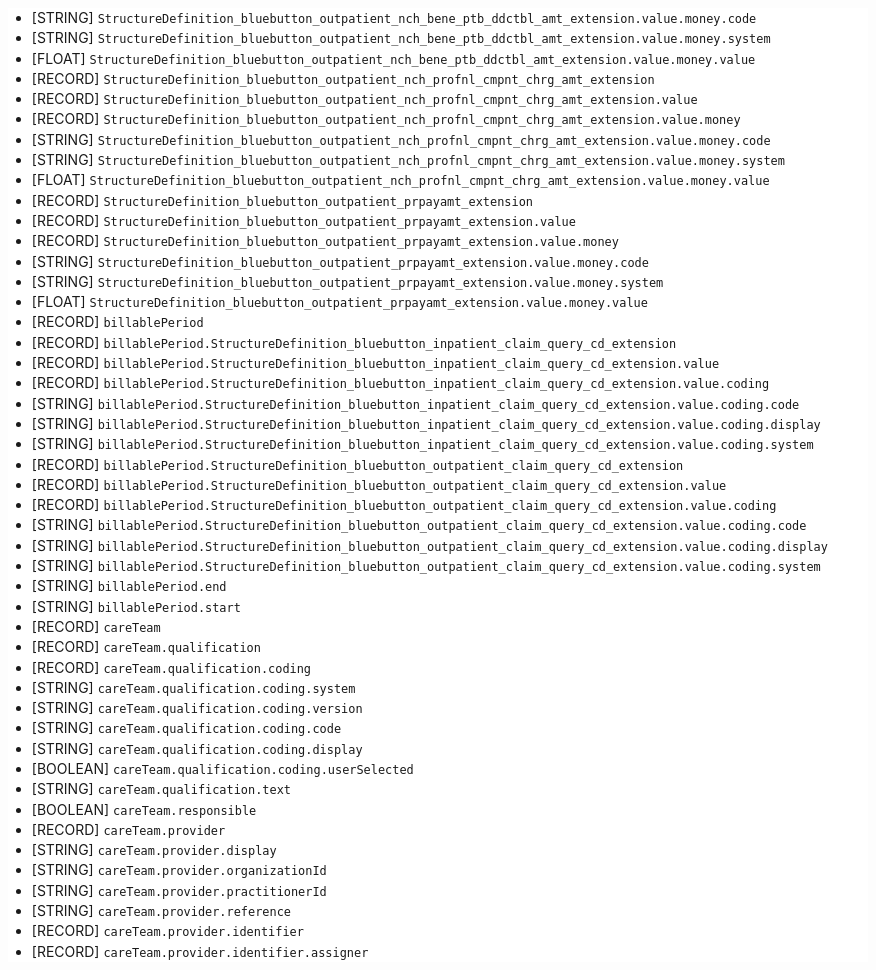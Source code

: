 * [STRING]    `StructureDefinition_bluebutton_outpatient_nch_bene_ptb_ddctbl_amt_extension.value.money.code`
* [STRING]    `StructureDefinition_bluebutton_outpatient_nch_bene_ptb_ddctbl_amt_extension.value.money.system`
* [FLOAT]     `StructureDefinition_bluebutton_outpatient_nch_bene_ptb_ddctbl_amt_extension.value.money.value`
* [RECORD]    `StructureDefinition_bluebutton_outpatient_nch_profnl_cmpnt_chrg_amt_extension`
* [RECORD]    `StructureDefinition_bluebutton_outpatient_nch_profnl_cmpnt_chrg_amt_extension.value`
* [RECORD]    `StructureDefinition_bluebutton_outpatient_nch_profnl_cmpnt_chrg_amt_extension.value.money`
* [STRING]    `StructureDefinition_bluebutton_outpatient_nch_profnl_cmpnt_chrg_amt_extension.value.money.code`
* [STRING]    `StructureDefinition_bluebutton_outpatient_nch_profnl_cmpnt_chrg_amt_extension.value.money.system`
* [FLOAT]     `StructureDefinition_bluebutton_outpatient_nch_profnl_cmpnt_chrg_amt_extension.value.money.value`
* [RECORD]    `StructureDefinition_bluebutton_outpatient_prpayamt_extension`
* [RECORD]    `StructureDefinition_bluebutton_outpatient_prpayamt_extension.value`
* [RECORD]    `StructureDefinition_bluebutton_outpatient_prpayamt_extension.value.money`
* [STRING]    `StructureDefinition_bluebutton_outpatient_prpayamt_extension.value.money.code`
* [STRING]    `StructureDefinition_bluebutton_outpatient_prpayamt_extension.value.money.system`
* [FLOAT]     `StructureDefinition_bluebutton_outpatient_prpayamt_extension.value.money.value`
* [RECORD]    `billablePeriod`
* [RECORD]    `billablePeriod.StructureDefinition_bluebutton_inpatient_claim_query_cd_extension`
* [RECORD]    `billablePeriod.StructureDefinition_bluebutton_inpatient_claim_query_cd_extension.value`
* [RECORD]    `billablePeriod.StructureDefinition_bluebutton_inpatient_claim_query_cd_extension.value.coding`
* [STRING]    `billablePeriod.StructureDefinition_bluebutton_inpatient_claim_query_cd_extension.value.coding.code`
* [STRING]    `billablePeriod.StructureDefinition_bluebutton_inpatient_claim_query_cd_extension.value.coding.display`
* [STRING]    `billablePeriod.StructureDefinition_bluebutton_inpatient_claim_query_cd_extension.value.coding.system`
* [RECORD]    `billablePeriod.StructureDefinition_bluebutton_outpatient_claim_query_cd_extension`
* [RECORD]    `billablePeriod.StructureDefinition_bluebutton_outpatient_claim_query_cd_extension.value`
* [RECORD]    `billablePeriod.StructureDefinition_bluebutton_outpatient_claim_query_cd_extension.value.coding`
* [STRING]    `billablePeriod.StructureDefinition_bluebutton_outpatient_claim_query_cd_extension.value.coding.code`
* [STRING]    `billablePeriod.StructureDefinition_bluebutton_outpatient_claim_query_cd_extension.value.coding.display`
* [STRING]    `billablePeriod.StructureDefinition_bluebutton_outpatient_claim_query_cd_extension.value.coding.system`
* [STRING]    `billablePeriod.end`
* [STRING]    `billablePeriod.start`
* [RECORD]    `careTeam`
* [RECORD]    `careTeam.qualification`
* [RECORD]    `careTeam.qualification.coding`
* [STRING]    `careTeam.qualification.coding.system`
* [STRING]    `careTeam.qualification.coding.version`
* [STRING]    `careTeam.qualification.coding.code`
* [STRING]    `careTeam.qualification.coding.display`
* [BOOLEAN]   `careTeam.qualification.coding.userSelected`
* [STRING]    `careTeam.qualification.text`
* [BOOLEAN]   `careTeam.responsible`
* [RECORD]    `careTeam.provider`
* [STRING]    `careTeam.provider.display`
* [STRING]    `careTeam.provider.organizationId`
* [STRING]    `careTeam.provider.practitionerId`
* [STRING]    `careTeam.provider.reference`
* [RECORD]    `careTeam.provider.identifier`
* [RECORD]    `careTeam.provider.identifier.assigner`